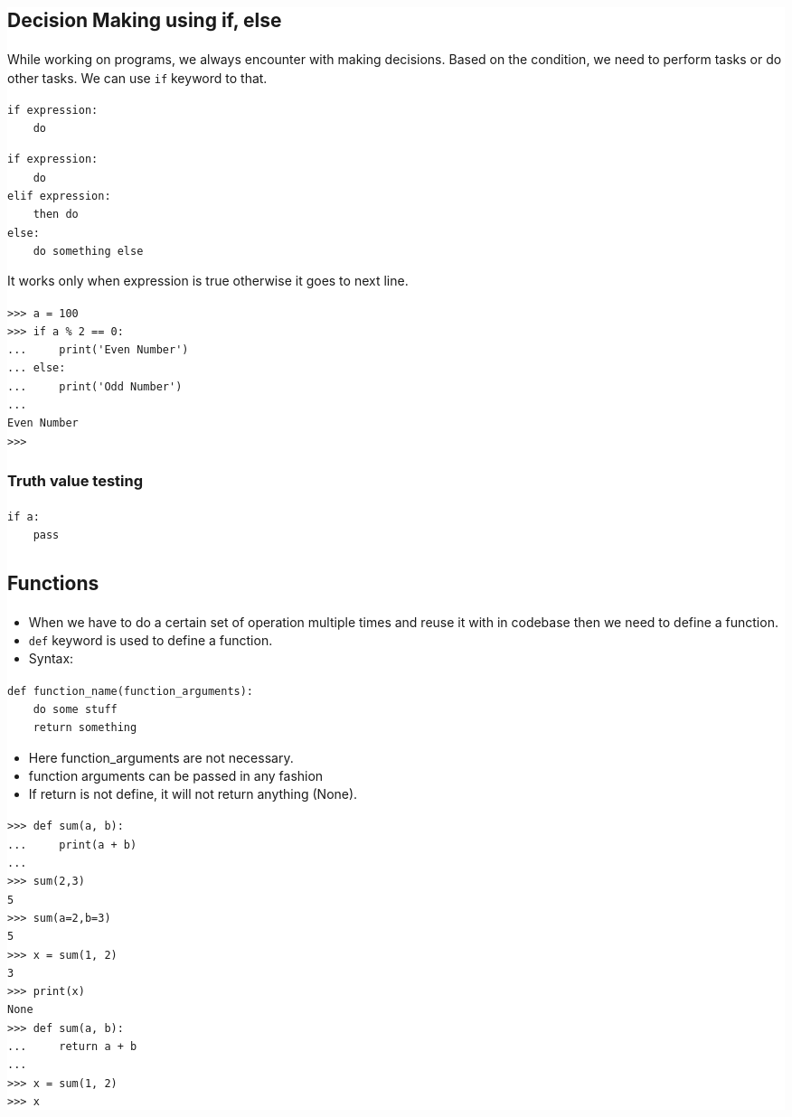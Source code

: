 ## Decision Making using if, else
While working on programs, we always encounter with making decisions.
Based on the condition, we need to perform tasks or do other tasks.
We can use `if` keyword to that.
```
if expression:
    do
```
```
if expression:
    do
elif expression:
    then do
else:
    do something else
```
It works only when expression is true otherwise it goes to next line.
```
>>> a = 100
>>> if a % 2 == 0:
...     print('Even Number')
... else:
...     print('Odd Number')
... 
Even Number
>>> 
```
### Truth value testing
```
if a:
    pass
```

## Functions
* When we have to do a certain set of operation multiple times and reuse it
  with in codebase then we need to define a function.
* `def` keyword is used to define a function.
* Syntax:
```
def function_name(function_arguments):
    do some stuff
    return something
```
* Here function_arguments are not necessary.
* function arguments can be passed in any fashion
* If return is not define, it will not return anything (None).
```
>>> def sum(a, b):
...     print(a + b)
... 
>>> sum(2,3)
5
>>> sum(a=2,b=3)
5
>>> x = sum(1, 2)
3
>>> print(x)
None
>>> def sum(a, b):
...     return a + b
... 
>>> x = sum(1, 2)
>>> x
```